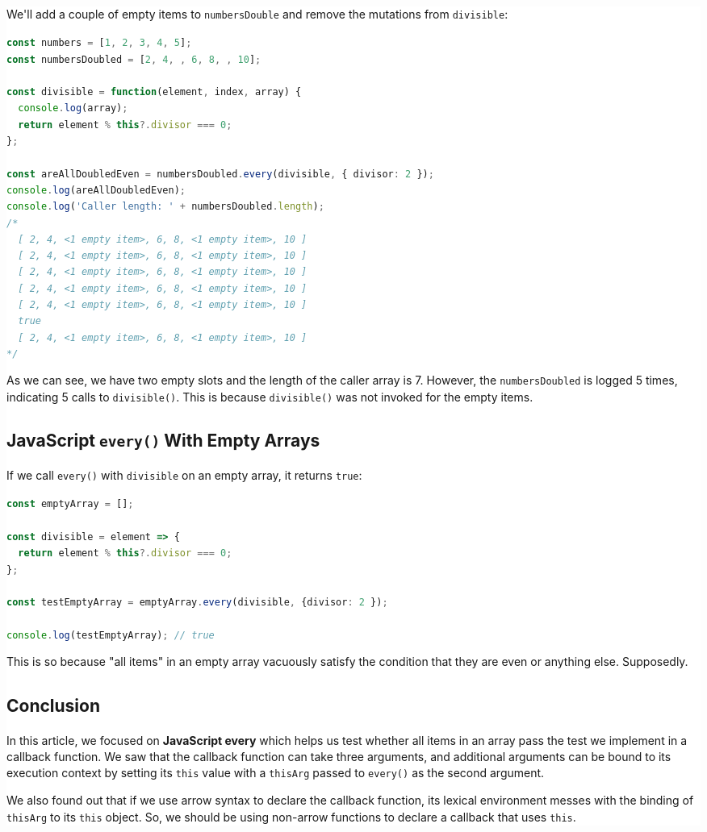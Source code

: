 We'll add a couple of empty items to `numbersDouble` and remove the mutations from `divisible`:

```ts
const numbers = [1, 2, 3, 4, 5];
const numbersDoubled = [2, 4, , 6, 8, , 10];

const divisible = function(element, index, array) {
  console.log(array);
  return element % this?.divisor === 0;
};

const areAllDoubledEven = numbersDoubled.every(divisible, { divisor: 2 });
console.log(areAllDoubledEven);
console.log('Caller length: ' + numbersDoubled.length);
/*
  [ 2, 4, <1 empty item>, 6, 8, <1 empty item>, 10 ]
  [ 2, 4, <1 empty item>, 6, 8, <1 empty item>, 10 ]
  [ 2, 4, <1 empty item>, 6, 8, <1 empty item>, 10 ]
  [ 2, 4, <1 empty item>, 6, 8, <1 empty item>, 10 ]
  [ 2, 4, <1 empty item>, 6, 8, <1 empty item>, 10 ]
  true
  [ 2, 4, <1 empty item>, 6, 8, <1 empty item>, 10 ]
*/
```

As we can see, we have two empty slots and the length of the caller array is 7. However, the `numbersDoubled` is logged 5 times, indicating 5 calls to `divisible()`. This is because `divisible()` was not invoked for the empty items.


## JavaScript `every()` With Empty Arrays

If we call `every()` with `divisible` on an empty array, it returns `true`:

```ts
const emptyArray = [];

const divisible = element => {
  return element % this?.divisor === 0;
};

const testEmptyArray = emptyArray.every(divisible, {divisor: 2 });

console.log(testEmptyArray); // true
```

This is so because "all items" in an empty array vacuously satisfy the condition that they are even or anything else. Supposedly.

## Conclusion

In this article, we focused on **JavaScript every** which helps us test whether all items in an array pass the test we implement in a callback function. We saw that the callback function can take three arguments, and additional arguments can be bound to its execution context by setting its `this` value with a `thisArg` passed to `every()` as the second argument.

We also found out that if we use arrow syntax to declare the callback function, its lexical environment messes with the binding of `thisArg` to its `this` object. So, we should be using non-arrow functions to declare a callback that uses `this`.
